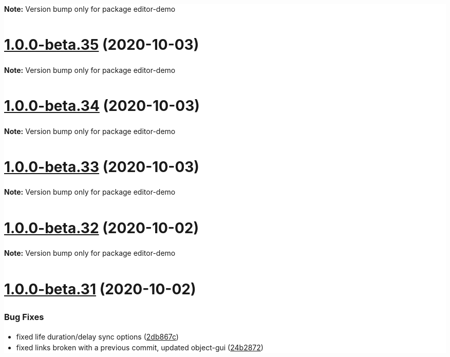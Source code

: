 **Note:** Version bump only for package editor-demo





# [1.0.0-beta.35](https://github.com/matteobruni/tsparticles/compare/editor-demo@1.0.0-beta.34...editor-demo@1.0.0-beta.35) (2020-10-03)

**Note:** Version bump only for package editor-demo





# [1.0.0-beta.34](https://github.com/matteobruni/tsparticles/compare/editor-demo@1.0.0-beta.33...editor-demo@1.0.0-beta.34) (2020-10-03)

**Note:** Version bump only for package editor-demo





# [1.0.0-beta.33](https://github.com/matteobruni/tsparticles/compare/editor-demo@1.0.0-beta.32...editor-demo@1.0.0-beta.33) (2020-10-03)

**Note:** Version bump only for package editor-demo





# [1.0.0-beta.32](https://github.com/matteobruni/tsparticles/compare/editor-demo@1.0.0-beta.31...editor-demo@1.0.0-beta.32) (2020-10-02)

**Note:** Version bump only for package editor-demo





# [1.0.0-beta.31](https://github.com/matteobruni/tsparticles/compare/editor-demo@1.0.0-alpha.38.0...editor-demo@1.0.0-beta.31) (2020-10-02)


### Bug Fixes

* fixed life duration/delay sync options ([2db867c](https://github.com/matteobruni/tsparticles/commit/2db867cf52c9f26c431a6d88fabace0ca3f9b200))
* fixed links broken with a previous commit, updated object-gui ([24b2872](https://github.com/matteobruni/tsparticles/commit/24b2872ef736efd5e03b529a94e3f695c4504e86))
